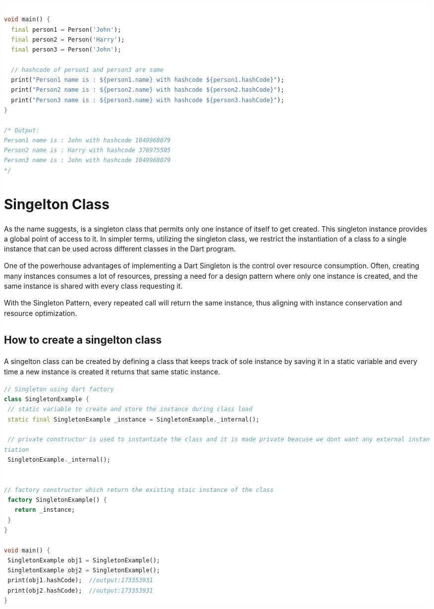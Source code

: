 ```dart

void main() {
  final person1 = Person('John');
  final person2 = Person('Harry');
  final person3 = Person('John');

  // hashcode of person1 and person3 are same
  print("Person1 name is : ${person1.name} with hashcode ${person1.hashCode}");
  print("Person2 name is : ${person2.name} with hashcode ${person2.hashCode}");
  print("Person3 name is : ${person3.name} with hashcode ${person3.hashCode}");
}

/* Output:
Person1 name is : John with hashcode 1049968079
Person2 name is : Harry with hashcode 376975505
Person3 name is : John with hashcode 1049968079
*/
```

# Singelton Class

 As the name suggests, is a singleton class that permits only one instance of itself to get created. This singleton instance provides a global point of access to it. In simpler terms, utilizing the singleton class, we restrict the instantiation of a class to a single instance that can be used across different classes in the Dart program.

 One of the powerhouse advantages of implementing a Dart Singleton is the control over resource consumption. Often, creating many instances consumes a lot of resources, pressing a need for a design pattern where only one instance is created, and the same instance is shared with every class requesting it.

With the Singleton Pattern, every repeated call will return the same instance, thus aligning with instance conservation and resource optimization.


## How to create a singelton class

A singelton class can be created by defining a class that keeps track of sole instance by saving it in a static variable and every time a new instance is created it returns that same static instance.

```dart
// Singleton using dart factory
class SingletonExample {
 // static variable to create and store the instance during class load
 static final SingletonExample _instance = SingletonExample._internal();
 
 // private constructor is used to instantiate the class and it is made private beacuse we dont want any external instantiation
 SingletonExample._internal();

 
// factory constructor which return the existing staic instance of the class
 factory SingletonExample() {
   return _instance;
 }
}
 
void main() {
 SingletonExample obj1 = SingletonExample();
 SingletonExample obj2 = SingletonExample();
 print(obj1.hashCode);  //output:173353931
 print(obj2.hashCode);  //output:173353931
}
```
